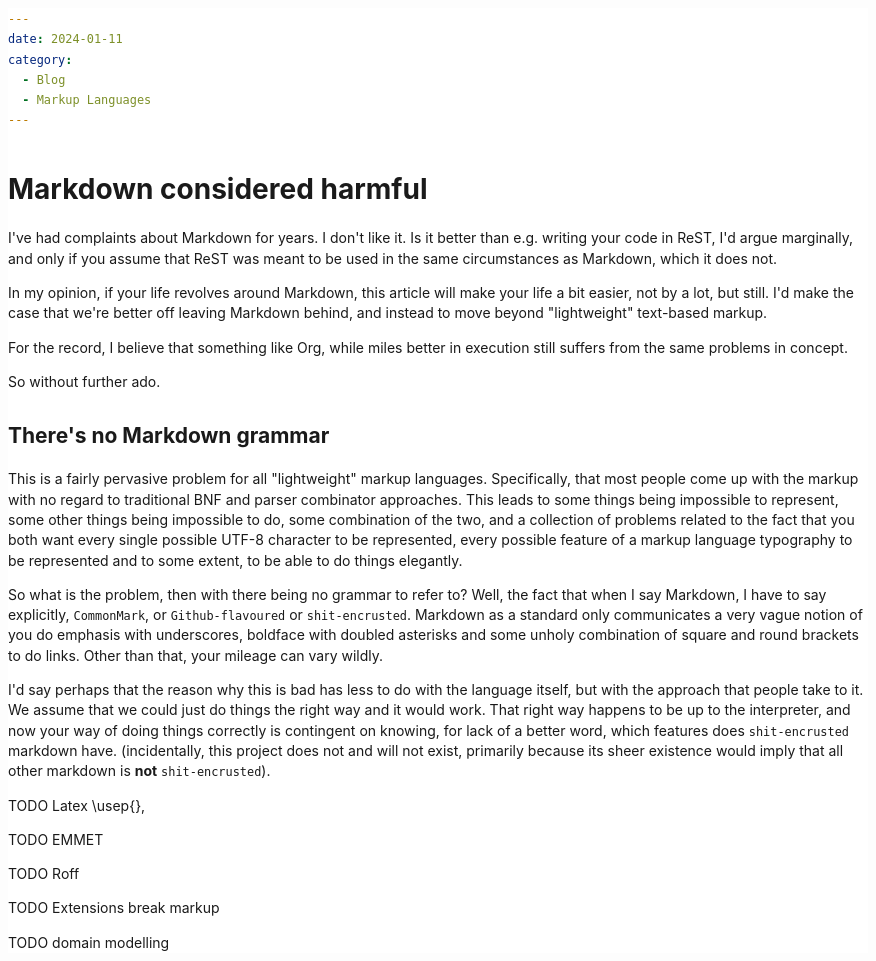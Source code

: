 ```yaml
---
date: 2024-01-11
category:
  - Blog
  - Markup Languages
---
```

# Markdown considered harmful

I've had complaints about Markdown for years. I don't like it. Is it better than e.g. writing your code in ReST, I'd argue marginally, and only if you assume that ReST was meant to be used in the same circumstances as Markdown, which it does not.

In my opinion, if your life revolves around Markdown, this article will make your life a bit easier, not by a lot, but still. I'd make the case that we're better off leaving Markdown behind, and instead to move beyond "lightweight" text-based markup.

For the record, I believe that something like Org, while miles better in execution still suffers from the same problems in concept.

So without further ado.

## There's no Markdown grammar

This is a fairly pervasive problem for all "lightweight" markup languages. Specifically, that most people come up with the markup with no regard to traditional BNF and parser combinator approaches. This leads to some things being impossible to represent, some other things being impossible to do, some combination of the two, and a collection of problems related to the fact that you both want every single possible UTF-8 character to be represented, every possible feature of a markup language typography to be represented and to some extent, to be able to do things elegantly.

So what is the problem, then with there being no grammar to refer to? Well, the fact that when I say Markdown, I have to say explicitly, `CommonMark`, or `Github-flavoured` or `shit-encrusted`. Markdown as a standard only communicates a very vague notion of you do emphasis with underscores, boldface with doubled asterisks and some unholy combination of square and round brackets to do links. Other than that, your mileage can vary wildly.

I'd say perhaps that the reason why this is bad has less to do with the language itself, but with the approach that people take to it. We assume that we could just do things the right way and it would work. That right way happens to be up to the interpreter, and now your way of doing things correctly is contingent on knowing, for lack of a better word, which features does `shit-encrusted` markdown have. (incidentally, this project does not and will not exist, primarily because its sheer existence would imply that all other markdown is **not** `shit-encrusted`).

TODO Latex \usep{}, 

TODO EMMET

TODO Roff

TODO Extensions break markup

TODO domain modelling
